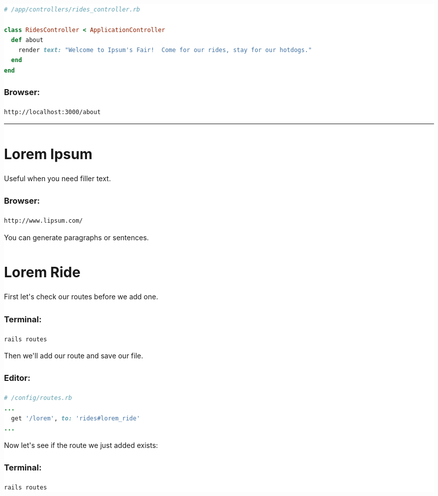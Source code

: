 ```ruby
# /app/controllers/rides_controller.rb

class RidesController < ApplicationController
  def about
    render text: "Welcome to Ipsum's Fair!  Come for our rides, stay for our hotdogs."
  end
end
```

### Browser:

```
http://localhost:3000/about
```

---
# Lorem Ipsum

Useful when you need filler text.

### Browser:

```
http://www.lipsum.com/
```

You can generate paragraphs or sentences.

# Lorem Ride

First let's check our routes before we add one.

### Terminal:
```shell
rails routes
```

Then we'll add our route and save our file.

### Editor:

```ruby
# /config/routes.rb
...
  get '/lorem', to: 'rides#lorem_ride'
...  
```

Now let's see if the route we just added exists:

### Terminal:
```shell
rails routes
```
